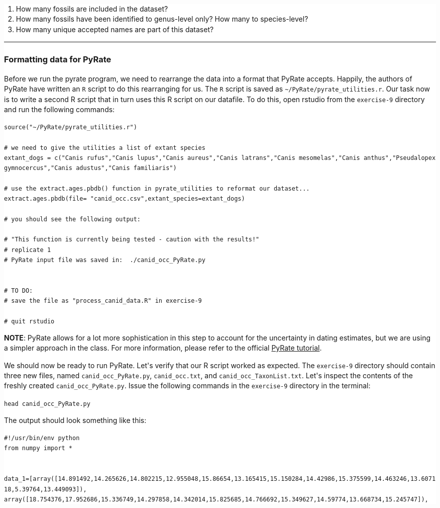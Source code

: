 1. How many fossils are included in the dataset?  
2. How many fossils have been identified to genus-level only? How many to species-level?  
3. How many unique accepted names are part of this dataset?  

--------------

### Formatting data for PyRate  
Before we run the pyrate program, we need to rearrange the data into a format that PyRate accepts. Happily, the authors of PyRate have written an `R` script to do this rearranging for us. The `R` script is saved as `~/PyRate/pyrate_utilities.r`. Our task now is to write a second R script that in turn uses this R script on our datafile. To do this, open rstudio from the `exercise-9` directory and run the following commands:

```
source("~/PyRate/pyrate_utilities.r")

# we need to give the utilities a list of extant species
extant_dogs = c("Canis rufus","Canis lupus","Canis aureus","Canis latrans","Canis mesomelas","Canis anthus","Pseudalopex gymnocercus","Canis adustus","Canis familiaris")

# use the extract.ages.pbdb() function in pyrate_utilities to reformat our dataset...
extract.ages.pbdb(file= "canid_occ.csv",extant_species=extant_dogs)

# you should see the following output:

# "This function is currently being tested - caution with the results!"
# replicate 1
# PyRate input file was saved in:  ./canid_occ_PyRate.py 


# TO DO:
# save the file as "process_canid_data.R" in exercise-9

# quit rstudio
```

**NOTE**: PyRate allows for a lot more sophistication in this step to account for the uncertainty in dating estimates, but we are using a simpler approach in the class. For more information, please refer to the official [PyRate tutorial](https://github.com/dsilvestro/PyRate/blob/master/tutorials/pyrate_tutorial_1.md).

We should now be ready to run PyRate. Let's verify that our R script worked as expected. The `exercise-9` directory should contain three new files, named `canid_occ_PyRate.py`, `canid_occ.txt`, and `canid_occ_TaxonList.txt`. Let's inspect the contents of the freshly created `canid_occ_PyRate.py`. Issue the following commands in the `exercise-9` directory in the terminal:

```
head canid_occ_PyRate.py
```

The output should look something like this:

```
#!/usr/bin/env python
from numpy import * 


data_1=[array([14.891492,14.265626,14.802215,12.955048,15.86654,13.165415,15.150284,14.42986,15.375599,14.463246,13.607118,5.39764,13.449093]),
array([18.754376,17.952686,15.336749,14.297858,14.342014,15.825685,14.766692,15.349627,14.59774,13.668734,15.245747]),
```
